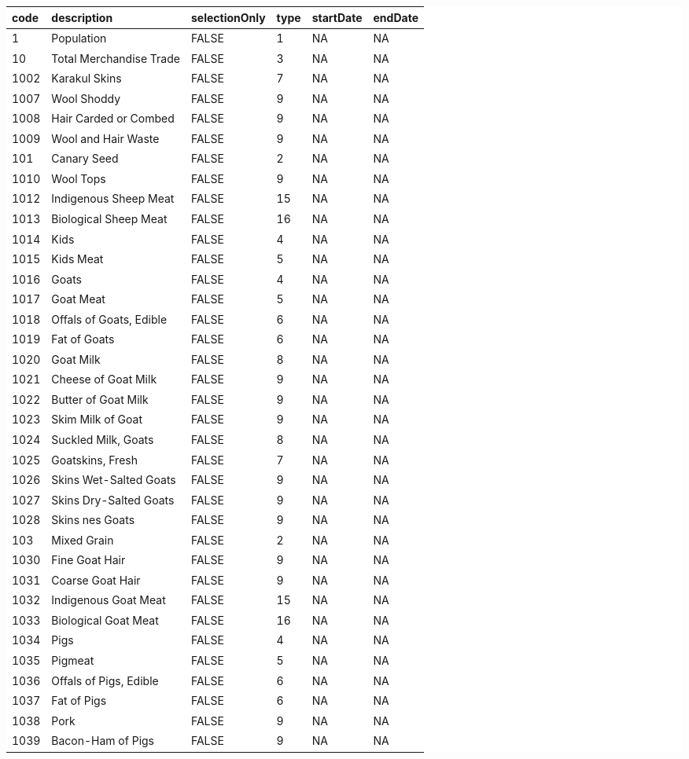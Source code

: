 |code |description              |selectionOnly |type |startDate |endDate |
|:----|:------------------------|:-------------|:----|:---------|:-------|
|1    |Population               |FALSE         |1    |NA        |NA      |
|10   |Total Merchandise Trade  |FALSE         |3    |NA        |NA      |
|1002 |Karakul Skins            |FALSE         |7    |NA        |NA      |
|1007 |Wool Shoddy              |FALSE         |9    |NA        |NA      |
|1008 |Hair Carded or Combed    |FALSE         |9    |NA        |NA      |
|1009 |Wool and Hair Waste      |FALSE         |9    |NA        |NA      |
|101  |Canary Seed              |FALSE         |2    |NA        |NA      |
|1010 |Wool Tops                |FALSE         |9    |NA        |NA      |
|1012 |Indigenous Sheep Meat    |FALSE         |15   |NA        |NA      |
|1013 |Biological Sheep Meat    |FALSE         |16   |NA        |NA      |
|1014 |Kids                     |FALSE         |4    |NA        |NA      |
|1015 |Kids Meat                |FALSE         |5    |NA        |NA      |
|1016 |Goats                    |FALSE         |4    |NA        |NA      |
|1017 |Goat Meat                |FALSE         |5    |NA        |NA      |
|1018 |Offals of Goats, Edible  |FALSE         |6    |NA        |NA      |
|1019 |Fat of Goats             |FALSE         |6    |NA        |NA      |
|1020 |Goat Milk                |FALSE         |8    |NA        |NA      |
|1021 |Cheese of Goat Milk      |FALSE         |9    |NA        |NA      |
|1022 |Butter of Goat Milk      |FALSE         |9    |NA        |NA      |
|1023 |Skim Milk of Goat        |FALSE         |9    |NA        |NA      |
|1024 |Suckled Milk, Goats      |FALSE         |8    |NA        |NA      |
|1025 |Goatskins, Fresh         |FALSE         |7    |NA        |NA      |
|1026 |Skins Wet-Salted Goats   |FALSE         |9    |NA        |NA      |
|1027 |Skins Dry-Salted Goats   |FALSE         |9    |NA        |NA      |
|1028 |Skins nes Goats          |FALSE         |9    |NA        |NA      |
|103  |Mixed Grain              |FALSE         |2    |NA        |NA      |
|1030 |Fine Goat Hair           |FALSE         |9    |NA        |NA      |
|1031 |Coarse Goat Hair         |FALSE         |9    |NA        |NA      |
|1032 |Indigenous Goat Meat     |FALSE         |15   |NA        |NA      |
|1033 |Biological Goat Meat     |FALSE         |16   |NA        |NA      |
|1034 |Pigs                     |FALSE         |4    |NA        |NA      |
|1035 |Pigmeat                  |FALSE         |5    |NA        |NA      |
|1036 |Offals of Pigs, Edible   |FALSE         |6    |NA        |NA      |
|1037 |Fat of Pigs              |FALSE         |6    |NA        |NA      |
|1038 |Pork                     |FALSE         |9    |NA        |NA      |
|1039 |Bacon-Ham of Pigs        |FALSE         |9    |NA        |NA      |